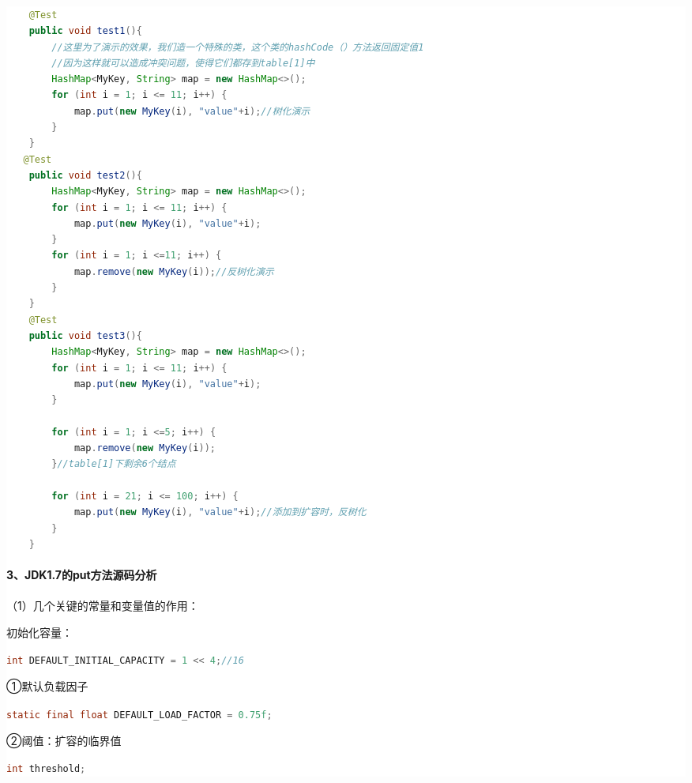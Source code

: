 ```java
	@Test
	public void test1(){
		//这里为了演示的效果，我们造一个特殊的类，这个类的hashCode（）方法返回固定值1
		//因为这样就可以造成冲突问题，使得它们都存到table[1]中
		HashMap<MyKey, String> map = new HashMap<>();
		for (int i = 1; i <= 11; i++) {
			map.put(new MyKey(i), "value"+i);//树化演示
		}
    }
   @Test
	public void test2(){
		HashMap<MyKey, String> map = new HashMap<>();
		for (int i = 1; i <= 11; i++) {
			map.put(new MyKey(i), "value"+i);
		}
        for (int i = 1; i <=11; i++) {
			map.remove(new MyKey(i));//反树化演示
		}
    }
    @Test
	public void test3(){
		HashMap<MyKey, String> map = new HashMap<>();
		for (int i = 1; i <= 11; i++) {
			map.put(new MyKey(i), "value"+i);
		}

		for (int i = 1; i <=5; i++) {
			map.remove(new MyKey(i));
		}//table[1]下剩余6个结点
		
		for (int i = 21; i <= 100; i++) {
			map.put(new MyKey(i), "value"+i);//添加到扩容时，反树化
		}
	}
```

#### 3、JDK1.7的put方法源码分析

（1）几个关键的常量和变量值的作用：

初始化容量：

```java
int DEFAULT_INITIAL_CAPACITY = 1 << 4;//16
```

①默认负载因子

```java
static final float DEFAULT_LOAD_FACTOR = 0.75f;
```
②阈值：扩容的临界值

```java
int threshold;
```

